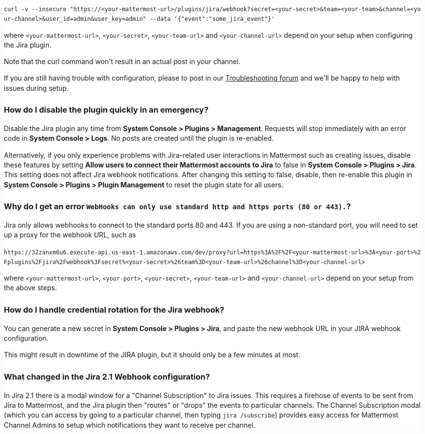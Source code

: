    ```
   curl -v --insecure "https://<your-mattermost-url>/plugins/jira/webhook?secret=<your-secret>&team=<your-team>&channel=<your-channel>&user_id=admin&user_key=admin" --data '{"event":"some_jira_event"}'
   ```

   where `<your-mattermost-url>`, `<your-secret>`, `<your-team-url>` and `<your-channel-url>` depend on your setup when configuring the Jira plugin.

   Note that the curl command won't result in an actual post in your channel.

If you are still having trouble with configuration, please to post in our [Troubleshooting forum](https://forum.mattermost.org/t/how-to-use-the-troubleshooting-forum/150) and we'll be happy to help with issues during setup.

### How do I disable the plugin quickly in an emergency?

Disable the Jira plugin any time from **System Console > Plugins > Management**. Requests will stop immediately with an error code in **System Console > Logs**. No posts are created until the plugin is re-enabled.

Alternatively, if you only experience problems with Jira-related user interactions in Mattermost such as creating issues, disable these features by setting **Allow users to connect their Mattermost accounts to Jira** to false in **System Console > Plugins > Jira**. This setting does not affect Jira webhook notifications. After changing this setting to false, disable, then re-enable this plugin in **System Console > Plugins > Plugin Management** to reset the plugin state for all users.

### Why do I get an error ``WebHooks can only use standard http and https ports (80 or 443).``?

Jira only allows webhooks to connect to the standard ports 80 and 443. If you are using a non-standard port, you will need to set up a proxy for the webhook URL, such as

```
https://32zanxm6u6.execute-api.us-east-1.amazonaws.com/dev/proxy?url=https%3A%2F%2F<your-mattermost-url>%3A<your-port>%2Fplugins%2Fjira%2Fwebhook%3Fsecret%<your-secret>%26team%3D<your-team-url>%26channel%3D<your-channel-url>
```

where `<your-mattermost-url>`, `<your-port>`, `<your-secret>`, `<your-team-url>` and `<your-channel-url>` depend on your setup from the above steps.

### How do I handle credential rotation for the Jira webhook?

You can generate a new secret in **System Console > Plugins > Jira**, and paste the new webhook URL in your JIRA webhook configuration.

This might result in downtime of the JIRA plugin, but it should only be a few minutes at most.

### What changed in the Jira 2.1 Webhook configuration?

In Jira 2.1 there is a modal window for a "Channel Subscription" to Jira issues.  This requires a firehose of events to be sent from Jira to Mattermost, and the Jira plugin then "routes" or "drops" the events to particular channels.  The Channel Subscription modal (which you can access by going to a particular channel, then typing `jira /subscribe`) provides easy access for Mattermost Channel Admins to setup which notifications they want to receive per channel.
